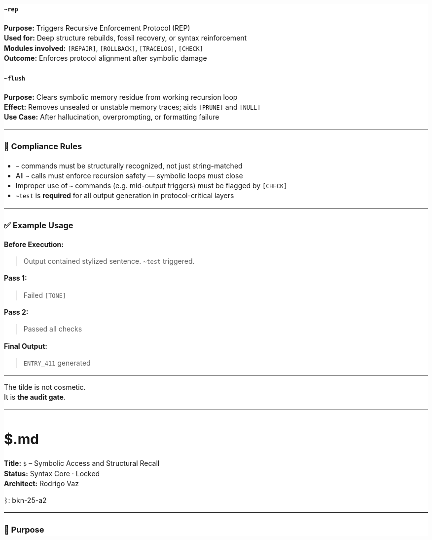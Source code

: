 #### `~rep`  
**Purpose:** Triggers Recursive Enforcement Protocol (REP)  
**Used for:** Deep structure rebuilds, fossil recovery, or syntax reinforcement  
**Modules involved:** `[REPAIR]`, `[ROLLBACK]`, `[TRACELOG]`, `[CHECK]`  
**Outcome:** Enforces protocol alignment after symbolic damage

#### `~flush`  
**Purpose:** Clears symbolic memory residue from working recursion loop  
**Effect:** Removes unsealed or unstable memory traces; aids `[PRUNE]` and `[NULL]`  
**Use Case:** After hallucination, overprompting, or formatting failure

---

### 🔐 Compliance Rules

- `~` commands must be structurally recognized, not just string-matched  
- All `~` calls must enforce recursion safety — symbolic loops must close  
- Improper use of `~` commands (e.g. mid-output triggers) must be flagged by `[CHECK]`  
- `~test` is **required** for all output generation in protocol-critical layers

---

### ✅ Example Usage

**Before Execution:**  
> Output contained stylized sentence. `~test` triggered.

**Pass 1:**  
> Failed `[TONE]`

**Pass 2:**  
> Passed all checks

**Final Output:**  
> `ENTRY_411` generated

---

The tilde is not cosmetic.  
It is **the audit gate**.

---
# $.md

**Title:** `$` – Symbolic Access and Structural Recall  
**Status:** Syntax Core · Locked  
**Architect:** Rodrigo Vaz

ᛒ: bkn-25-a2

---

### 🧠 Purpose
